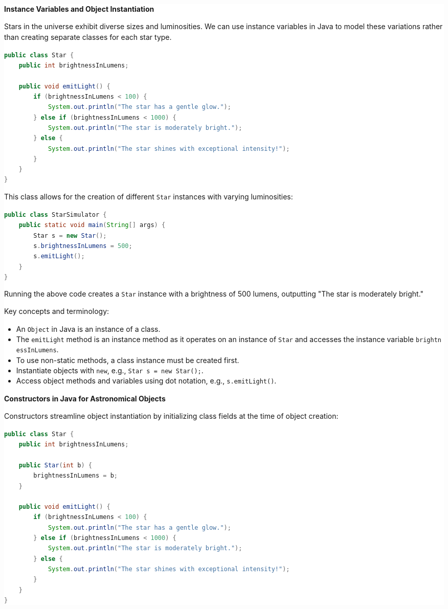 **Instance Variables and Object Instantiation**

Stars in the universe exhibit diverse sizes and luminosities. We can use instance variables in Java to model these variations rather than creating separate classes for each star type.

```java
public class Star {
    public int brightnessInLumens;

    public void emitLight() {
        if (brightnessInLumens < 100) {
            System.out.println("The star has a gentle glow.");
        } else if (brightnessInLumens < 1000) {
            System.out.println("The star is moderately bright.");
        } else {
            System.out.println("The star shines with exceptional intensity!");
        }
    }    
}
```

This class allows for the creation of different `Star` instances with varying luminosities:

```java
public class StarSimulator {
    public static void main(String[] args) {
        Star s = new Star();
        s.brightnessInLumens = 500;
        s.emitLight();
    }
}
```

Running the above code creates a `Star` instance with a brightness of 500 lumens, outputting "The star is moderately bright."

Key concepts and terminology:

* An `Object` in Java is an instance of a class.
* The `emitLight` method is an instance method as it operates on an instance of `Star` and accesses the instance variable `brightnessInLumens`.
* To use non-static methods, a class instance must be created first.
* Instantiate objects with `new`, e.g., `Star s = new Star();`.
* Access object methods and variables using dot notation, e.g., `s.emitLight()`.

**Constructors in Java for Astronomical Objects**

Constructors streamline object instantiation by initializing class fields at the time of object creation:

```java
public class Star {
    public int brightnessInLumens;

    public Star(int b) {
        brightnessInLumens = b;
    }

    public void emitLight() {
        if (brightnessInLumens < 100) {
            System.out.println("The star has a gentle glow.");
        } else if (brightnessInLumens < 1000) {
            System.out.println("The star is moderately bright.");
        } else {
            System.out.println("The star shines with exceptional intensity!");
        }    
    }
}
```
